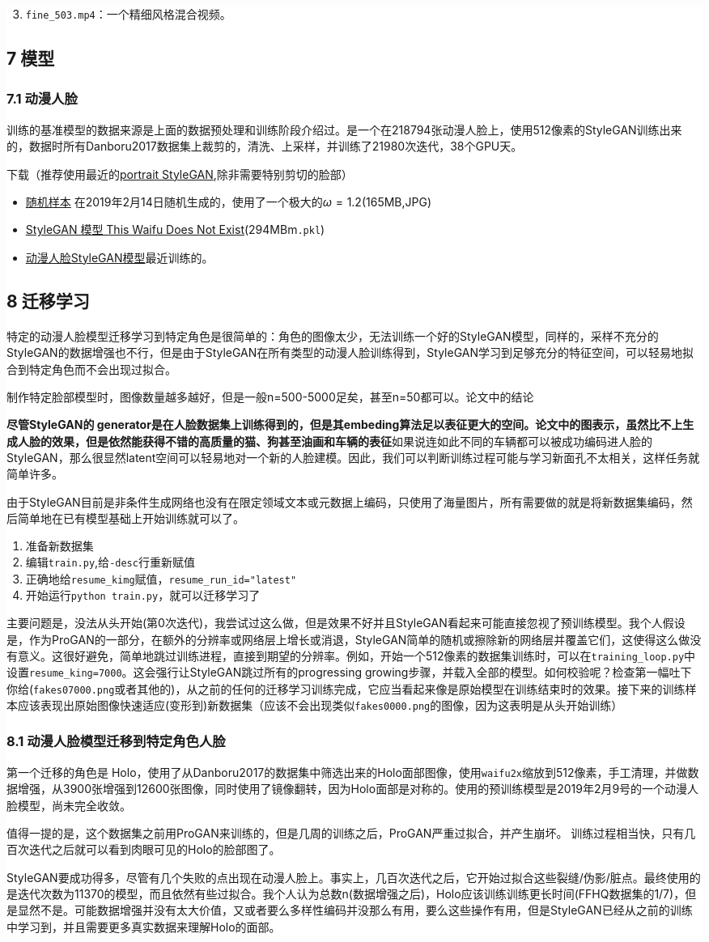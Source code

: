 3. `fine_503.mp4`：一个精细风格混合视频。


## 7 模型

### 7.1  动漫人脸

训练的基准模型的数据来源是上面的数据预处理和训练阶段介绍过。是一个在218794张动漫人脸上，使用512像素的StyleGAN训练出来的，数据时所有Danboru2017数据集上裁剪的，清洗、上采样，并训练了21980次迭代，38个GPU天。

下载（推荐使用最近的[portrait StyleGAN](https://www.gwern.net/Faces#portrait-results),除非需要特别剪切的脸部）

+ [随机样本](https://mega.nz/#!2DRDQIjJ!JKQ_DhEXCzeYJXjliUSWRvE-_rfrvWv_cq3pgRuFadw) 在2019年2月14日随机生成的，使用了一个极大的$\omega=1.2$(165MB,JPG)

+ [StyleGAN 模型 This Waifu Does Not Exist](https://mega.nz/#!aPRFDKaC!FDpQi_FEPK443JoRBEOEDOmlLmJSblKFlqZ1A1XPt2Y)(294MBm`.pkl`)

+ [动漫人脸StyleGAN模型](https://mega.nz/#!vawjXISI!F7s13yRicxDA3QYqYDL2kjnc2K7Zk3DwCIYETREmBP4)最近训练的。


## 8 迁移学习

特定的动漫人脸模型迁移学习到特定角色是很简单的：角色的图像太少，无法训练一个好的StyleGAN模型，同样的，采样不充分的StyleGAN的数据增强也不行，但是由于StyleGAN在所有类型的动漫人脸训练得到，StyleGAN学习到足够充分的特征空间，可以轻易地拟合到特定角色而不会出现过拟合。

制作特定脸部模型时，图像数量越多越好，但是一般n=500-5000足矣，甚至n=50都可以。论文中的结论

**尽管StyleGAN的 generator是在人脸数据集上训练得到的，但是其embeding算法足以表征更大的空间。论文中的图表示，虽然比不上生成人脸的效果，但是依然能获得不错的高质量的猫、狗甚至油画和车辆的表征**如果说连如此不同的车辆都可以被成功编码进人脸的StyleGAN，那么很显然latent空间可以轻易地对一个新的人脸建模。因此，我们可以判断训练过程可能与学习新面孔不太相关，这样任务就简单许多。

由于StyleGAN目前是非条件生成网络也没有在限定领域文本或元数据上编码，只使用了海量图片，所有需要做的就是将新数据集编码，然后简单地在已有模型基础上开始训练就可以了。
1. 准备新数据集
2. 编辑`train.py`,给`-desc`行重新赋值
3. 正确地给`resume_kimg`赋值，`resume_run_id="latest"`
4. 开始运行`python train.py`，就可以迁移学习了

主要问题是，没法从头开始(第0次迭代)，我尝试过这么做，但是效果不好并且StyleGAN看起来可能直接忽视了预训练模型。我个人假设是，作为ProGAN的一部分，在额外的分辨率或网络层上增长或消退，StyleGAN简单的随机或擦除新的网络层并覆盖它们，这使得这么做没有意义。这很好避免，简单地跳过训练进程，直接到期望的分辨率。例如，开始一个512像素的数据集训练时，可以在`training_loop.py`中设置`resume_king=7000`。这会强行让StyleGAN跳过所有的progressing growing步骤，并载入全部的模型。如何校验呢？检查第一幅吐下你给(`fakes07000.png`或者其他的)，从之前的任何的迁移学习训练完成，它应当看起来像是原始模型在训练结束时的效果。接下来的训练样本应该表现出原始图像快速适应(变形到)新数据集（应该不会出现类似`fakes0000.png`的图像，因为这表明是从头开始训练）

### 8.1 动漫人脸模型迁移到特定角色人脸

第一个迁移的角色是 Holo，使用了从Danboru2017的数据集中筛选出来的Holo面部图像，使用`waifu2x`缩放到512像素，手工清理，并做数据增强，从3900张增强到12600张图像，同时使用了镜像翻转，因为Holo面部是对称的。使用的预训练模型是2019年2月9号的一个动漫人脸模型，尚未完全收敛。

值得一提的是，这个数据集之前用ProGAN来训练的，但是几周的训练之后，ProGAN严重过拟合，并产生崩坏。
训练过程相当快，只有几百次迭代之后就可以看到肉眼可见的Holo的脸部图了。

StyleGAN要成功得多，尽管有几个失败的点出现在动漫人脸上。事实上，几百次迭代之后，它开始过拟合这些裂缝/伪影/脏点。最终使用的是迭代次数为11370的模型，而且依然有些过拟合。我个人认为总数n(数据增强之后)，Holo应该训练训练更长时间(FFHQ数据集的1/7)，但是显然不是。可能数据增强并没有太大价值，又或者要么多样性编码并没那么有用，要么这些操作有用，但是StyleGAN已经从之前的训练中学习到，并且需要更多真实数据来理解Holo的面部。
